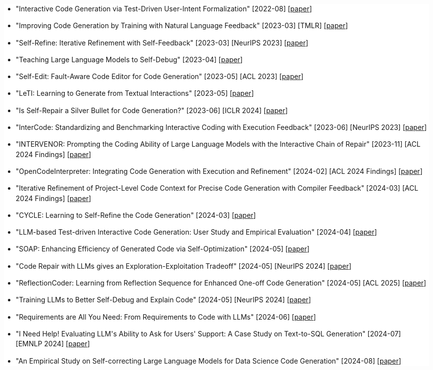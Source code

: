 - "Interactive Code Generation via Test-Driven User-Intent Formalization" [2022-08] [[paper](https://arxiv.org/abs/2208.05950)]

- "Improving Code Generation by Training with Natural Language Feedback" [2023-03] [TMLR] [[paper](https://arxiv.org/abs/2303.16749)]

- "Self-Refine: Iterative Refinement with Self-Feedback" [2023-03] [NeurIPS 2023] [[paper](https://arxiv.org/abs/2303.17651)]

- "Teaching Large Language Models to Self-Debug" [2023-04] [[paper](https://arxiv.org/abs/2304.05128)]

- "Self-Edit: Fault-Aware Code Editor for Code Generation" [2023-05] [ACL 2023] [[paper](https://arxiv.org/abs/2305.04087)]

- "LeTI: Learning to Generate from Textual Interactions" [2023-05] [[paper](https://arxiv.org/abs/2305.10314)]

- "Is Self-Repair a Silver Bullet for Code Generation?" [2023-06] [ICLR 2024] [[paper](https://arxiv.org/abs/2306.09896)]

- "InterCode: Standardizing and Benchmarking Interactive Coding with Execution Feedback" [2023-06] [NeurIPS 2023] [[paper](https://arxiv.org/abs/2306.14898)]

- "INTERVENOR: Prompting the Coding Ability of Large Language Models with the Interactive Chain of Repair" [2023-11] [ACL 2024 Findings] [[paper](https://arxiv.org/abs/2311.09868)]

- "OpenCodeInterpreter: Integrating Code Generation with Execution and Refinement" [2024-02] [ACL 2024 Findings] [[paper](https://arxiv.org/abs/2402.14658)]

- "Iterative Refinement of Project-Level Code Context for Precise Code Generation with Compiler Feedback" [2024-03] [ACL 2024 Findings] [[paper](https://arxiv.org/abs/2403.16792)]

- "CYCLE: Learning to Self-Refine the Code Generation" [2024-03] [[paper](https://arxiv.org/abs/2403.18746)]

- "LLM-based Test-driven Interactive Code Generation: User Study and Empirical Evaluation" [2024-04] [[paper](https://arxiv.org/abs/2404.10100)]

- "SOAP: Enhancing Efficiency of Generated Code via Self-Optimization" [2024-05] [[paper](https://arxiv.org/abs/2405.15189)]

- "Code Repair with LLMs gives an Exploration-Exploitation Tradeoff" [2024-05] [NeurIPS 2024] [[paper](https://arxiv.org/abs/2405.17503)]

- "ReflectionCoder: Learning from Reflection Sequence for Enhanced One-off Code Generation" [2024-05] [ACL 2025] [[paper](https://arxiv.org/abs/2405.17057)]

- "Training LLMs to Better Self-Debug and Explain Code" [2024-05] [NeurIPS 2024] [[paper](https://arxiv.org/abs/2405.18649)]

- "Requirements are All You Need: From Requirements to Code with LLMs" [2024-06] [[paper](https://arxiv.org/abs/2406.10101)]

- "I Need Help! Evaluating LLM's Ability to Ask for Users' Support: A Case Study on Text-to-SQL Generation" [2024-07] [EMNLP 2024] [[paper](https://arxiv.org/abs/2407.14767)]

- "An Empirical Study on Self-correcting Large Language Models for Data Science Code Generation" [2024-08] [[paper](https://arxiv.org/abs/2408.15658)]

